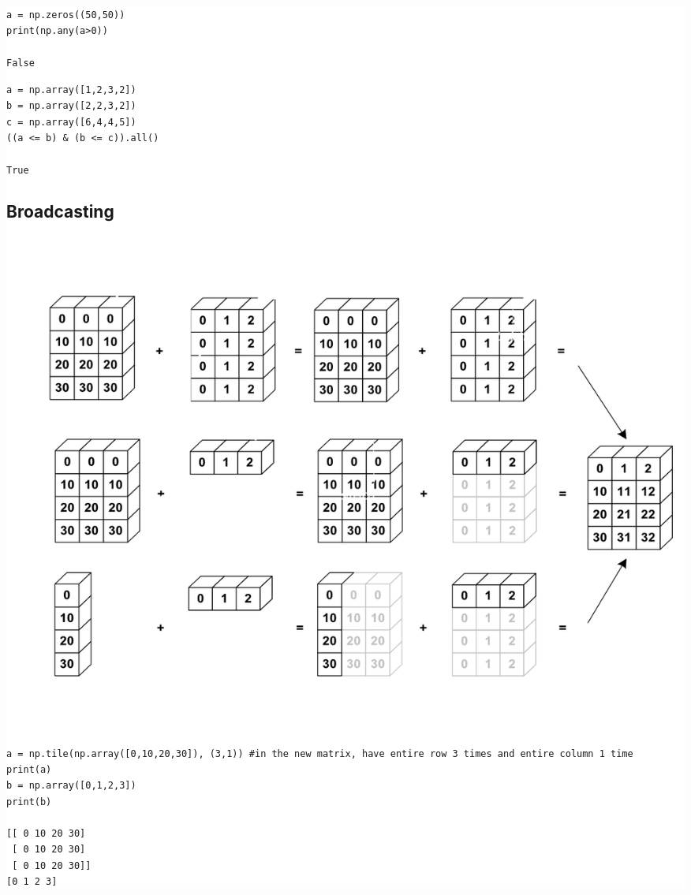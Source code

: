 ```
a = np.zeros((50,50))
print(np.any(a>0))

False
```

```
a = np.array([1,2,3,2])
b = np.array([2,2,3,2])
c = np.array([6,4,4,5])
((a <= b) & (b <= c)).all()

True
```

## Broadcasting

![](./Numpy/broadcasting.png)

```
a = np.tile(np.array([0,10,20,30]), (3,1)) #in the new matrix, have entire row 3 times and entire column 1 time
print(a)
b = np.array([0,1,2,3])
print(b)

[[ 0 10 20 30]
 [ 0 10 20 30]
 [ 0 10 20 30]]
[0 1 2 3]
```
